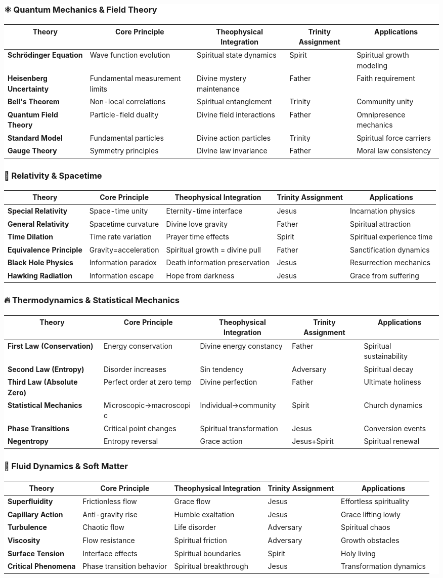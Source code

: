 ### **⚛️ Quantum Mechanics & Field Theory**   
   
|Theory|Core Principle|Theophysical Integration|Trinity Assignment|Applications|   
|---|---|---|---|---|   
|**Schrödinger Equation**|Wave function evolution|Spiritual state dynamics|Spirit|Spiritual growth modeling|   
|**Heisenberg Uncertainty**|Fundamental measurement limits|Divine mystery maintenance|Father|Faith requirement|   
|**Bell's Theorem**|Non-local correlations|Spiritual entanglement|Trinity|Community unity|   
|**Quantum Field Theory**|Particle-field duality|Divine field interactions|Father|Omnipresence mechanics|   
|**Standard Model**|Fundamental particles|Divine action particles|Trinity|Spiritual force carriers|   
|**Gauge Theory**|Symmetry principles|Divine law invariance|Father|Moral law consistency|   
   
### **🌌 Relativity & Spacetime**   
   
|Theory|Core Principle|Theophysical Integration|Trinity Assignment|Applications|   
|---|---|---|---|---|   
|**Special Relativity**|Space-time unity|Eternity-time interface|Jesus|Incarnation physics|   
|**General Relativity**|Spacetime curvature|Divine love gravity|Father|Spiritual attraction|   
|**Time Dilation**|Time rate variation|Prayer time effects|Spirit|Spiritual experience time|   
|**Equivalence Principle**|Gravity=acceleration|Spiritual growth = divine pull|Father|Sanctification dynamics|   
|**Black Hole Physics**|Information paradox|Death information preservation|Jesus|Resurrection mechanics|   
|**Hawking Radiation**|Information escape|Hope from darkness|Jesus|Grace from suffering|   
   
### **🔥 Thermodynamics & Statistical Mechanics**   
   
|Theory|Core Principle|Theophysical Integration|Trinity Assignment|Applications|   
|---|---|---|---|---|   
|**First Law (Conservation)**|Energy conservation|Divine energy constancy|Father|Spiritual sustainability|   
|**Second Law (Entropy)**|Disorder increases|Sin tendency|Adversary|Spiritual decay|   
|**Third Law (Absolute Zero)**|Perfect order at zero temp|Divine perfection|Father|Ultimate holiness|   
|**Statistical Mechanics**|Microscopic→macroscopic|Individual→community|Spirit|Church dynamics|   
|**Phase Transitions**|Critical point changes|Spiritual transformation|Jesus|Conversion events|   
|**Negentropy**|Entropy reversal|Grace action|Jesus+Spirit|Spiritual renewal|   
   
### **🌊 Fluid Dynamics & Soft Matter**   
   
|Theory|Core Principle|Theophysical Integration|Trinity Assignment|Applications|   
|---|---|---|---|---|   
|**Superfluidity**|Frictionless flow|Grace flow|Jesus|Effortless spirituality|   
|**Capillary Action**|Anti-gravity rise|Humble exaltation|Jesus|Grace lifting lowly|   
|**Turbulence**|Chaotic flow|Life disorder|Adversary|Spiritual chaos|   
|**Viscosity**|Flow resistance|Spiritual friction|Adversary|Growth obstacles|   
|**Surface Tension**|Interface effects|Spiritual boundaries|Spirit|Holy living|   
|**Critical Phenomena**|Phase transition behavior|Spiritual breakthrough|Jesus|Transformation dynamics|   
   